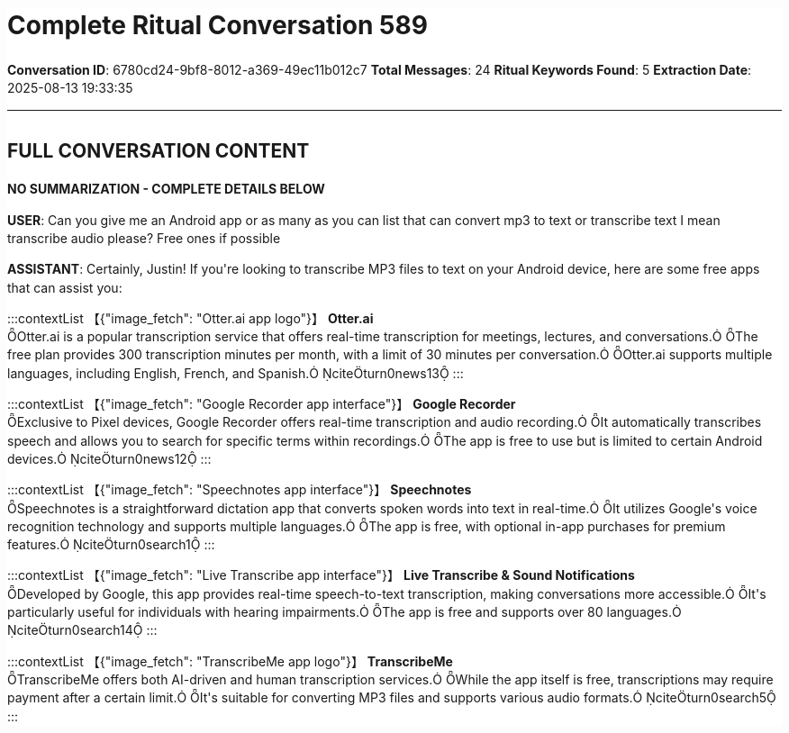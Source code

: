 # Complete Ritual Conversation 589

**Conversation ID**: 6780cd24-9bf8-8012-a369-49ec11b012c7
**Total Messages**: 24
**Ritual Keywords Found**: 5
**Extraction Date**: 2025-08-13 19:33:35

---

## FULL CONVERSATION CONTENT

**NO SUMMARIZATION - COMPLETE DETAILS BELOW**

**USER**: Can you give me an Android app or as many as you can list that can convert mp3 to text or transcribe text I mean transcribe audio please? Free ones if possible

**ASSISTANT**: Certainly, Justin! If you're looking to transcribe MP3 files to text on your Android device, here are some free apps that can assist you:

:::contextList
【{"image_fetch": "Otter.ai app logo"}】
**Otter.ai**  
Otter.ai is a popular transcription service that offers real-time transcription for meetings, lectures, and conversations. The free plan provides 300 transcription minutes per month, with a limit of 30 minutes per conversation. Otter.ai supports multiple languages, including English, French, and Spanish. citeturn0news13
:::

:::contextList
【{"image_fetch": "Google Recorder app interface"}】
**Google Recorder**  
Exclusive to Pixel devices, Google Recorder offers real-time transcription and audio recording. It automatically transcribes speech and allows you to search for specific terms within recordings. The app is free to use but is limited to certain Android devices. citeturn0news12
:::

:::contextList
【{"image_fetch": "Speechnotes app interface"}】
**Speechnotes**  
Speechnotes is a straightforward dictation app that converts spoken words into text in real-time. It utilizes Google's voice recognition technology and supports multiple languages. The app is free, with optional in-app purchases for premium features. citeturn0search1
:::

:::contextList
【{"image_fetch": "Live Transcribe app interface"}】
**Live Transcribe & Sound Notifications**  
Developed by Google, this app provides real-time speech-to-text transcription, making conversations more accessible. It's particularly useful for individuals with hearing impairments. The app is free and supports over 80 languages. citeturn0search14
:::

:::contextList
【{"image_fetch": "TranscribeMe app logo"}】
**TranscribeMe**  
TranscribeMe offers both AI-driven and human transcription services. While the app itself is free, transcriptions may require payment after a certain limit. It's suitable for converting MP3 files and supports various audio formats. citeturn0search5
:::
